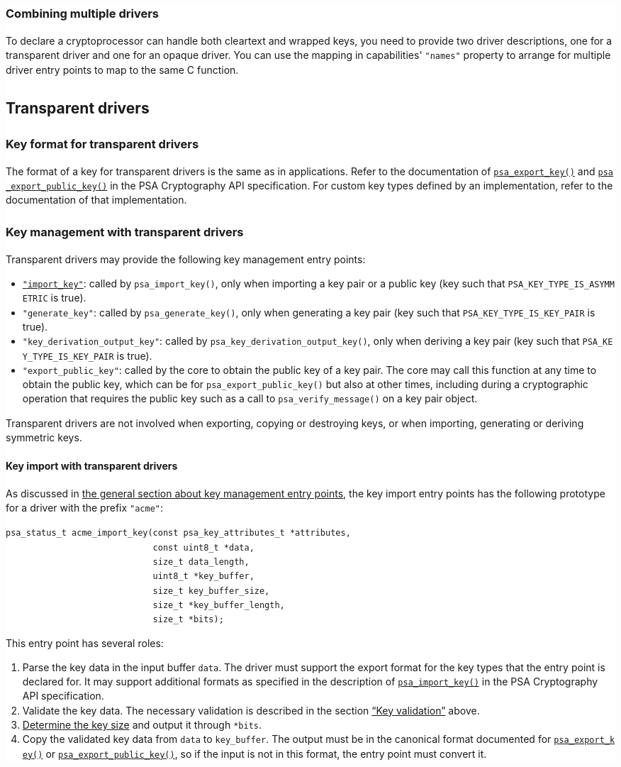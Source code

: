 ### Combining multiple drivers

To declare a cryptoprocessor can handle both cleartext and wrapped keys, you need to provide two driver descriptions, one for a transparent driver and one for an opaque driver. You can use the mapping in capabilities' `"names"` property to arrange for multiple driver entry points to map to the same C function.

## Transparent drivers

### Key format for transparent drivers

The format of a key for transparent drivers is the same as in applications. Refer to the documentation of [`psa_export_key()`](https://armmbed.github.io/mbed-crypto/html/api/keys/management.html#c.psa_export_key) and [`psa_export_public_key()`](https://armmbed.github.io/mbed-crypto/html/api/keys/management.html#c.psa_export_public_key) in the PSA Cryptography API specification. For custom key types defined by an implementation, refer to the documentation of that implementation.

### Key management with transparent drivers

Transparent drivers may provide the following key management entry points:

* [`"import_key"`](#key-import-with-transparent-drivers): called by `psa_import_key()`, only when importing a key pair or a public key (key such that `PSA_KEY_TYPE_IS_ASYMMETRIC` is true).
* `"generate_key"`: called by `psa_generate_key()`, only when generating a key pair (key such that `PSA_KEY_TYPE_IS_KEY_PAIR` is true).
* `"key_derivation_output_key"`: called by `psa_key_derivation_output_key()`, only when deriving a key pair (key such that `PSA_KEY_TYPE_IS_KEY_PAIR` is true).
* `"export_public_key"`: called by the core to obtain the public key of a key pair. The core may call this function at any time to obtain the public key, which can be for `psa_export_public_key()` but also at other times, including during a cryptographic operation that requires the public key such as a call to `psa_verify_message()` on a key pair object.

Transparent drivers are not involved when exporting, copying or destroying keys, or when importing, generating or deriving symmetric keys.

#### Key import with transparent drivers

As discussed in [the general section about key management entry points](#driver-entry-points-for-key-management), the key import entry points has the following prototype for a driver with the prefix `"acme"`:
```
psa_status_t acme_import_key(const psa_key_attributes_t *attributes,
                             const uint8_t *data,
                             size_t data_length,
                             uint8_t *key_buffer,
                             size_t key_buffer_size,
                             size_t *key_buffer_length,
                             size_t *bits);
```

This entry point has several roles:

1. Parse the key data in the input buffer `data`. The driver must support the export format for the key types that the entry point is declared for. It may support additional formats as specified in the description of [`psa_import_key()`](https://armmbed.github.io/mbed-crypto/html/api/keys/management.html#c.psa_export_key) in the PSA Cryptography API specification.
2. Validate the key data. The necessary validation is described in the section [“Key validation”](#key-validation) above.
3. [Determine the key size](#key-size-determination-on-import) and output it through `*bits`.
4. Copy the validated key data from `data` to `key_buffer`. The output must be in the canonical format documented for [`psa_export_key()`](https://armmbed.github.io/mbed-crypto/html/api/keys/management.html#c.psa_export_key) or [`psa_export_public_key()`](https://armmbed.github.io/mbed-crypto/html/api/keys/management.html#c.psa_export_public_key), so if the input is not in this format, the entry point must convert it.
